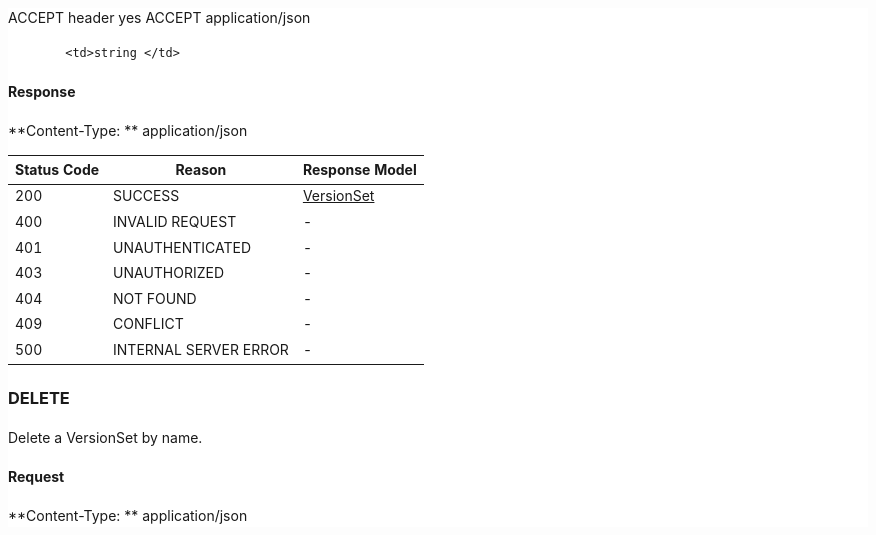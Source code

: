 
</tr>

<tr>
    <th>ACCEPT</th>
    <td>header</td>
    <td>yes</td>
    <td>ACCEPT</td>
    <td>application/json</td>

    
            <td>string </td>
    

</tr>


</table>



#### Response

**Content-Type: ** application/json


| Status Code | Reason      | Response Model |
|-------------|-------------|----------------|
| 200    | SUCCESS | <a href="#/definitions/VersionSet">VersionSet</a>|
| 400    | INVALID REQUEST |  - |
| 401    | UNAUTHENTICATED |  - |
| 403    | UNAUTHORIZED |  - |
| 404    | NOT FOUND |  - |
| 409    | CONFLICT |  - |
| 500    | INTERNAL SERVER ERROR |  - |









### DELETE

<a id="delete">Delete a VersionSet by name.</a>









#### Request


**Content-Type: ** application/json
